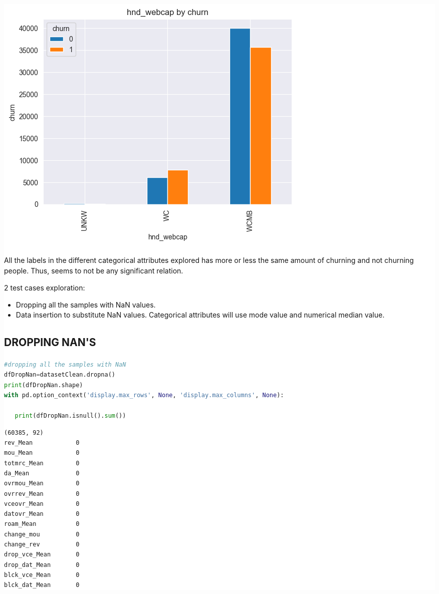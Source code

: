 ![png](img/output_27_1.png)
​    


All the labels in the different categorical attributes explored has more or less the same amount of churning and not churning people. Thus, seems to not be any significant relation.


2 test cases exploration:
- Dropping all the samples with NaN values.
- Data insertion to substitute NaN values. Categorical attributes will use mode value and numerical median value.

## DROPPING NAN'S



```python
#dropping all the samples with NaN
dfDropNan=datasetClean.dropna()
print(dfDropNan.shape)
with pd.option_context('display.max_rows', None, 'display.max_columns', None):

   print(dfDropNan.isnull().sum())
```

    (60385, 92)
    rev_Mean            0
    mou_Mean            0
    totmrc_Mean         0
    da_Mean             0
    ovrmou_Mean         0
    ovrrev_Mean         0
    vceovr_Mean         0
    datovr_Mean         0
    roam_Mean           0
    change_mou          0
    change_rev          0
    drop_vce_Mean       0
    drop_dat_Mean       0
    blck_vce_Mean       0
    blck_dat_Mean       0